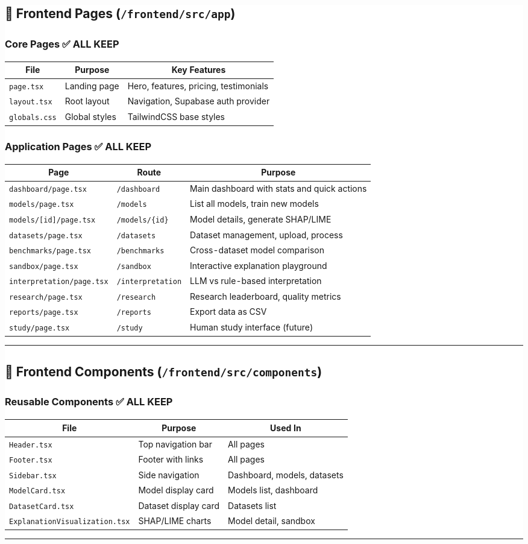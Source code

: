 ## 📱 Frontend Pages (`/frontend/src/app`)

### Core Pages ✅ ALL KEEP

| File | Purpose | Key Features |
|------|---------|--------------|
| `page.tsx` | Landing page | Hero, features, pricing, testimonials |
| `layout.tsx` | Root layout | Navigation, Supabase auth provider |
| `globals.css` | Global styles | TailwindCSS base styles |

### Application Pages ✅ ALL KEEP

| Page | Route | Purpose |
|------|-------|---------|
| `dashboard/page.tsx` | `/dashboard` | Main dashboard with stats and quick actions |
| `models/page.tsx` | `/models` | List all models, train new models |
| `models/[id]/page.tsx` | `/models/{id}` | Model details, generate SHAP/LIME |
| `datasets/page.tsx` | `/datasets` | Dataset management, upload, process |
| `benchmarks/page.tsx` | `/benchmarks` | Cross-dataset model comparison |
| `sandbox/page.tsx` | `/sandbox` | Interactive explanation playground |
| `interpretation/page.tsx` | `/interpretation` | LLM vs rule-based interpretation |
| `research/page.tsx` | `/research` | Research leaderboard, quality metrics |
| `reports/page.tsx` | `/reports` | Export data as CSV |
| `study/page.tsx` | `/study` | Human study interface (future) |

---

## 🧩 Frontend Components (`/frontend/src/components`)

### Reusable Components ✅ ALL KEEP

| File | Purpose | Used In |
|------|---------|---------|
| `Header.tsx` | Top navigation bar | All pages |
| `Footer.tsx` | Footer with links | All pages |
| `Sidebar.tsx` | Side navigation | Dashboard, models, datasets |
| `ModelCard.tsx` | Model display card | Models list, dashboard |
| `DatasetCard.tsx` | Dataset display card | Datasets list |
| `ExplanationVisualization.tsx` | SHAP/LIME charts | Model detail, sandbox |

---